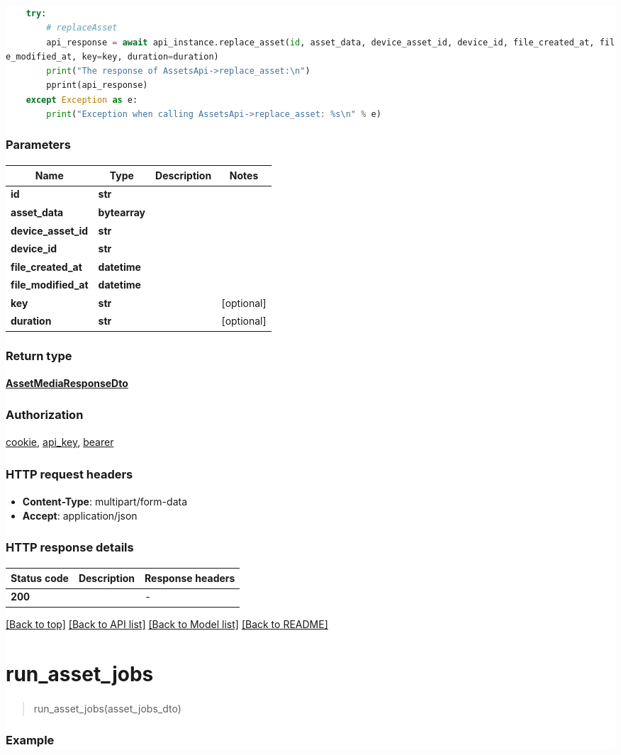 ```python
    try:
        # replaceAsset
        api_response = await api_instance.replace_asset(id, asset_data, device_asset_id, device_id, file_created_at, file_modified_at, key=key, duration=duration)
        print("The response of AssetsApi->replace_asset:\n")
        pprint(api_response)
    except Exception as e:
        print("Exception when calling AssetsApi->replace_asset: %s\n" % e)
```



### Parameters


Name | Type | Description  | Notes
------------- | ------------- | ------------- | -------------
 **id** | **str**|  | 
 **asset_data** | **bytearray**|  | 
 **device_asset_id** | **str**|  | 
 **device_id** | **str**|  | 
 **file_created_at** | **datetime**|  | 
 **file_modified_at** | **datetime**|  | 
 **key** | **str**|  | [optional] 
 **duration** | **str**|  | [optional] 

### Return type

[**AssetMediaResponseDto**](AssetMediaResponseDto.md)

### Authorization

[cookie](../README.md#cookie), [api_key](../README.md#api_key), [bearer](../README.md#bearer)

### HTTP request headers

 - **Content-Type**: multipart/form-data
 - **Accept**: application/json

### HTTP response details

| Status code | Description | Response headers |
|-------------|-------------|------------------|
**200** |  |  -  |

[[Back to top]](#) [[Back to API list]](../README.md#documentation-for-api-endpoints) [[Back to Model list]](../README.md#documentation-for-models) [[Back to README]](../README.md)

# **run_asset_jobs**
> run_asset_jobs(asset_jobs_dto)

### Example
